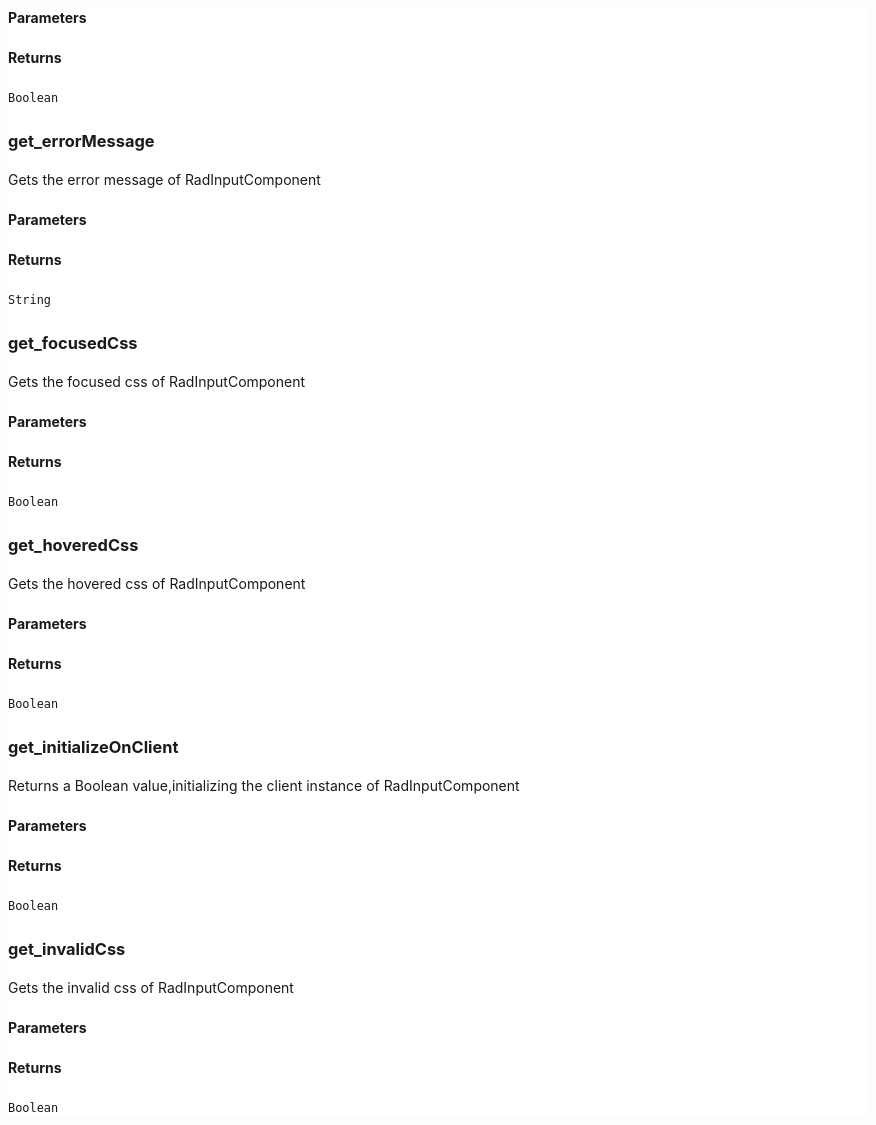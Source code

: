 #### Parameters

#### Returns

`Boolean` 

### get_errorMessage

Gets the error message of RadInputComponent

#### Parameters

#### Returns

`String` 

### get_focusedCss

Gets the focused css of RadInputComponent

#### Parameters

#### Returns

`Boolean` 

### get_hoveredCss

Gets the hovered css of RadInputComponent

#### Parameters

#### Returns

`Boolean` 

### get_initializeOnClient

Returns a Boolean value,initializing the client instance of RadInputComponent

#### Parameters

#### Returns

`Boolean` 

### get_invalidCss

Gets the invalid css of RadInputComponent

#### Parameters

#### Returns

`Boolean` 
